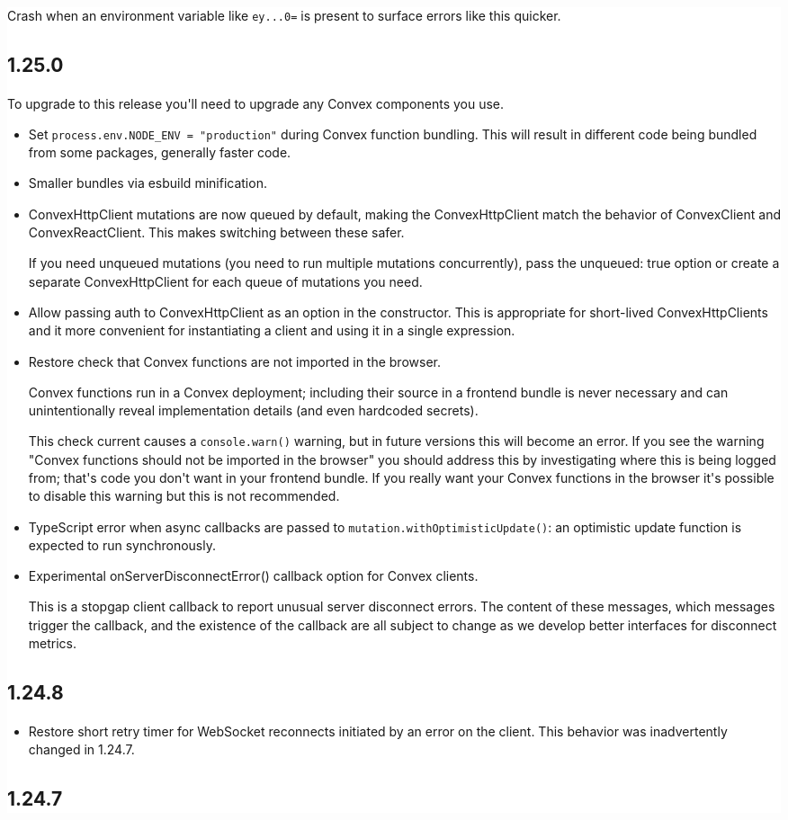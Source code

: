  Crash when an environment variable like `ey...0=` is present to surface errors
  like this quicker.

## 1.25.0

To upgrade to this release you'll need to upgrade any Convex components you use.

- Set `process.env.NODE_ENV = "production"` during Convex function bundling.
  This will result in different code being bundled from some packages, generally
  faster code.

- Smaller bundles via esbuild minification.

- ConvexHttpClient mutations are now queued by default, making the
  ConvexHttpClient match the behavior of ConvexClient and ConvexReactClient.
  This makes switching between these safer.

  If you need unqueued mutations (you need to run multiple mutations
  concurrently), pass the unqueued: true option or create a separate
  ConvexHttpClient for each queue of mutations you need.

- Allow passing auth to ConvexHttpClient as an option in the constructor. This
  is appropriate for short-lived ConvexHttpClients and it more convenient for
  instantiating a client and using it in a single expression.

- Restore check that Convex functions are not imported in the browser.

  Convex functions run in a Convex deployment; including their source in a
  frontend bundle is never necessary and can unintentionally reveal
  implementation details (and even hardcoded secrets).

  This check current causes a `console.warn()` warning, but in future versions
  this will become an error. If you see the warning "Convex functions should not
  be imported in the browser" you should address this by investigating where
  this is being logged from; that's code you don't want in your frontend bundle.
  If you really want your Convex functions in the browser it's possible to
  disable this warning but this is not recommended.

- TypeScript error when async callbacks are passed to
  `mutation.withOptimisticUpdate()`: an optimistic update function is expected
  to run synchronously.

- Experimental onServerDisconnectError() callback option for Convex clients.

  This is a stopgap client callback to report unusual server disconnect errors.
  The content of these messages, which messages trigger the callback, and the
  existence of the callback are all subject to change as we develop better
  interfaces for disconnect metrics.

## 1.24.8

- Restore short retry timer for WebSocket reconnects initiated by an error on
  the client. This behavior was inadvertently changed in 1.24.7.

## 1.24.7
